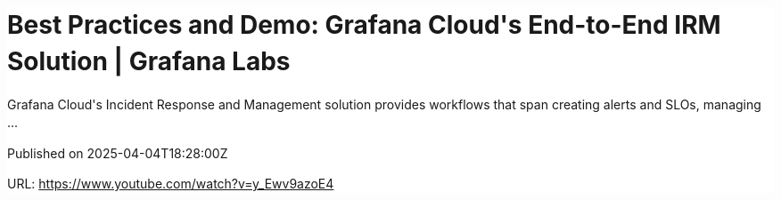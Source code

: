 # Best Practices and Demo: Grafana Cloud&#39;s End-to-End IRM Solution | Grafana Labs

Grafana Cloud's Incident Response and Management solution provides workflows that span creating alerts and SLOs, managing ...

Published on 2025-04-04T18:28:00Z

URL: https://www.youtube.com/watch?v=y_Ewv9azoE4
